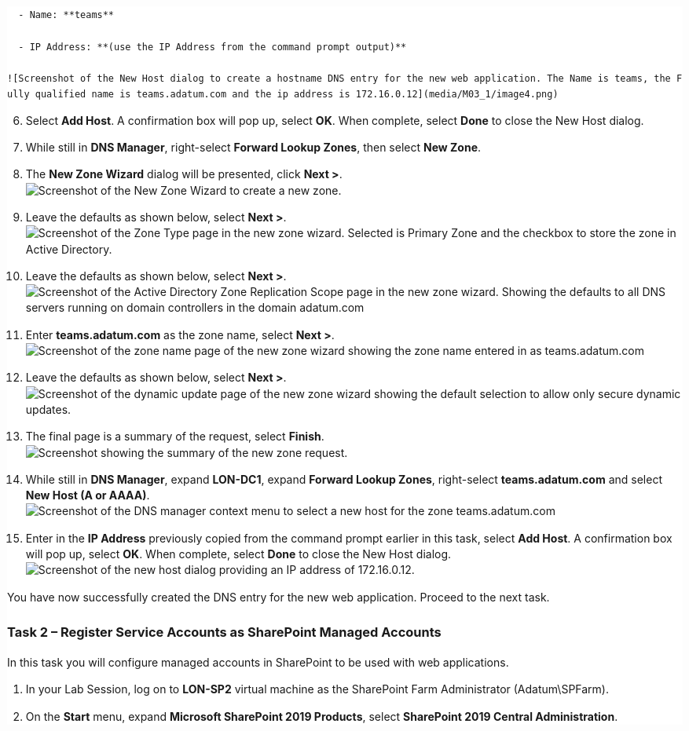       - Name: **teams**
    
      - IP Address: **(use the IP Address from the command prompt output)**

    ![Screenshot of the New Host dialog to create a hostname DNS entry for the new web application. The Name is teams, the Fully qualified name is teams.adatum.com and the ip address is 172.16.0.12](media/M03_1/image4.png)

6.  Select **Add Host**. A confirmation box will pop up, select **OK**. When complete, select **Done** to close the New Host dialog.

7.  While still in **DNS Manager**, right-select **Forward Lookup Zones**, then select **New Zone**.

8.  The **New Zone Wizard** dialog will be presented, click **Next \>**.  
    ![Screenshot of the New Zone Wizard to create a new zone.](media/M03_1/image5.png)

9.  Leave the defaults as shown below, select **Next \>**.  
    ![Screenshot of the Zone Type page in the new zone wizard. Selected is Primary Zone and the checkbox to store the zone in Active Directory.](media/M03_1/image6.png)

10. Leave the defaults as shown below, select **Next \>**.  
    ![Screenshot of the Active Directory Zone Replication Scope page in the new zone wizard. Showing the defaults to all DNS servers running on domain controllers in the domain adatum.com](media/M03_1/image7.png)

11. Enter **teams.adatum.com** as the zone name, select **Next \>**.  
    ![Screenshot of the zone name page of the new zone wizard showing the zone name entered in as teams.adatum.com](media/M03_1/image8.png)

12. Leave the defaults as shown below, select **Next \>**.  
    ![Screenshot of the dynamic update page of the new zone wizard showing the default selection to allow only secure dynamic updates.](media/M03_1/image9.png)

13. The final page is a summary of the request, select **Finish**.  
    ![Screenshot showing the summary of the new zone request.](media/M03_1/image10.png)

14. While still in **DNS Manager**, expand **LON-DC1**, expand **Forward Lookup Zones**, right-select **teams.adatum.com** and select **New Host (A or AAAA)**.  
    ![Screenshot of the DNS manager context menu to select a new host for the zone teams.adatum.com](media/M03_1/image11.png)

15. Enter in the **IP Address** previously copied from the command prompt earlier in this task, select **Add Host**. A confirmation box will pop up, select **OK**. When complete, select **Done** to close the New Host dialog.  
    ![Screenshot of the new host dialog providing an IP address of 172.16.0.12.](media/M03_1/image12.png)

You have now successfully created the DNS entry for the new web application. Proceed to the next task.

### Task 2 – Register Service Accounts as SharePoint Managed Accounts 

In this task you will configure managed accounts in SharePoint to be used with web applications.

1.  In your Lab Session, log on to **LON-SP2** virtual machine as the SharePoint Farm Administrator (Adatum\\SPFarm).

2.  On the **Start** menu, expand **Microsoft SharePoint 2019 Products**, select **SharePoint 2019 Central Administration**.
